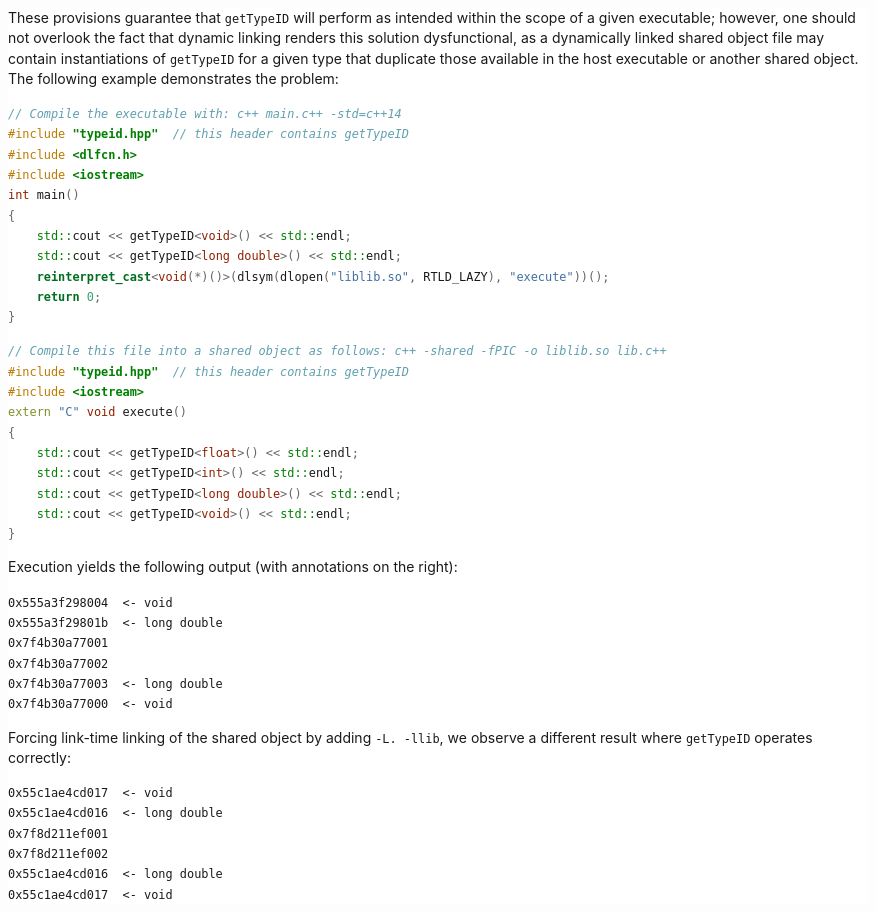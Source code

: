 These provisions guarantee that `getTypeID` will perform as intended within the scope of a given executable; however, one should not overlook the fact that dynamic linking renders this solution dysfunctional, as a dynamically linked shared object file may contain instantiations of `getTypeID` for a given type that duplicate those available in the host executable or another shared object. The following example demonstrates the problem:

```c++
// Compile the executable with: c++ main.c++ -std=c++14
#include "typeid.hpp"  // this header contains getTypeID
#include <dlfcn.h>
#include <iostream>
int main()
{
    std::cout << getTypeID<void>() << std::endl;
    std::cout << getTypeID<long double>() << std::endl;
    reinterpret_cast<void(*)()>(dlsym(dlopen("liblib.so", RTLD_LAZY), "execute"))();
    return 0;
}
```

```c++
// Compile this file into a shared object as follows: c++ -shared -fPIC -o liblib.so lib.c++
#include "typeid.hpp"  // this header contains getTypeID
#include <iostream>
extern "C" void execute()
{
    std::cout << getTypeID<float>() << std::endl;
    std::cout << getTypeID<int>() << std::endl;
    std::cout << getTypeID<long double>() << std::endl;
    std::cout << getTypeID<void>() << std::endl;
}
```

Execution yields the following output (with annotations on the right):

```
0x555a3f298004  <- void
0x555a3f29801b  <- long double
0x7f4b30a77001
0x7f4b30a77002
0x7f4b30a77003  <- long double
0x7f4b30a77000  <- void
```

Forcing link-time linking of the shared object by adding `-L. -llib`, we observe a different result where `getTypeID` operates correctly:

```
0x55c1ae4cd017  <- void
0x55c1ae4cd016  <- long double
0x7f8d211ef001
0x7f8d211ef002
0x55c1ae4cd016  <- long double
0x55c1ae4cd017  <- void
```
